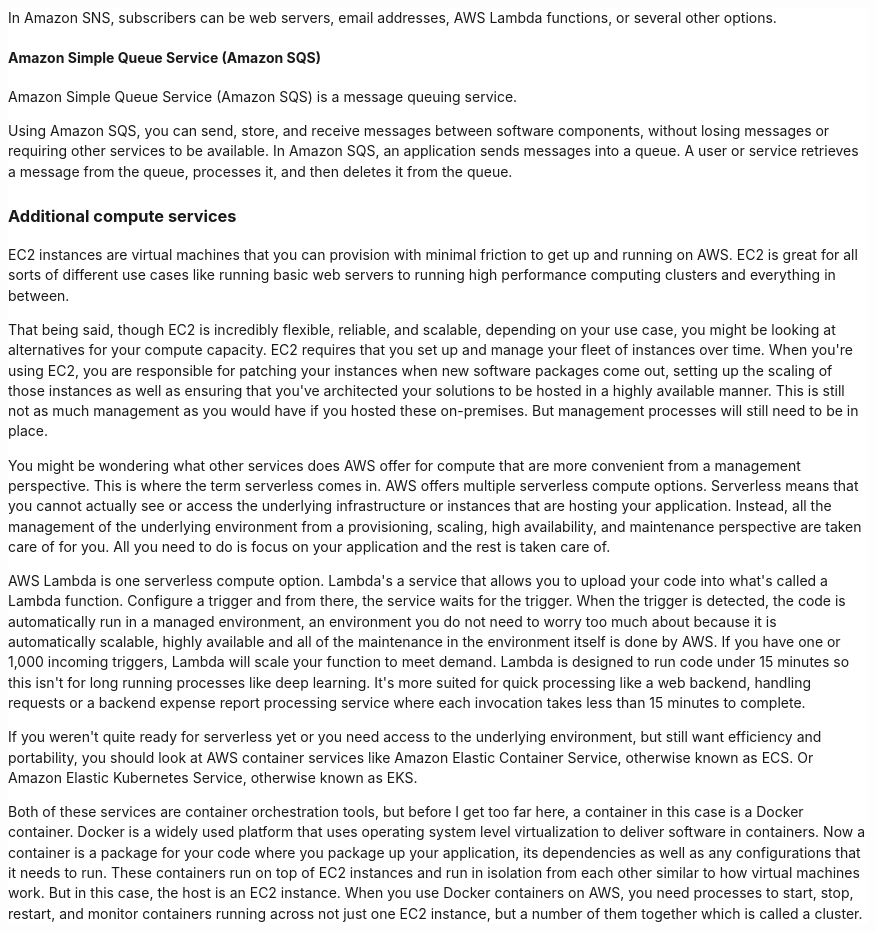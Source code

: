 In Amazon SNS, subscribers can be web servers, email addresses, AWS Lambda functions, or several other options. 


#### Amazon Simple Queue Service (Amazon SQS)

Amazon Simple Queue Service (Amazon SQS) is a message queuing service.

Using Amazon SQS, you can send, store, and receive messages between software components, without losing messages or requiring other services to be available. In Amazon SQS, an application sends messages into a queue. A user or service retrieves a message from the queue, processes it, and then deletes it from the queue.


### Additional compute services

EC2 instances are virtual machines that you can provision with minimal friction to get up and running on AWS. EC2 is great for all sorts of different use cases like running basic web servers to running high performance computing clusters and everything in between.

That being said, though EC2 is incredibly flexible, reliable, and scalable, depending on your use case, you might be looking at alternatives for your compute capacity. EC2 requires that you set up and manage your fleet of instances over time. When you're using EC2, you are responsible for patching your instances when new software packages come out, setting up the scaling of those instances as well as ensuring that you've architected your solutions to be hosted in a highly available manner. This is still not as much management as you would have if you hosted these on-premises. But management processes will still need to be in place.

You might be wondering what other services does AWS offer for compute that are more convenient from a management perspective. This is where the term serverless comes in. AWS offers multiple serverless compute options. Serverless means that you cannot actually see or access the underlying infrastructure or instances that are hosting your application. Instead, all the management of the underlying environment from a provisioning, scaling, high availability, and maintenance perspective are taken care of for you. All you need to do is focus on your application and the rest is taken care of.

AWS Lambda is one serverless compute option. Lambda's a service that allows you to upload your code into what's called a Lambda function. Configure a trigger and from there, the service waits for the trigger. When the trigger is detected, the code is automatically run in a managed environment, an environment you do not need to worry too much about because it is automatically scalable, highly available and all of the maintenance in the environment itself is done by AWS. If you have one or 1,000 incoming triggers, Lambda will scale your function to meet demand. Lambda is designed to run code under 15 minutes so this isn't for long running processes like deep learning. It's more suited for quick processing like a web backend, handling requests or a backend expense report processing service where each invocation takes less than 15 minutes to complete.

If you weren't quite ready for serverless yet or you need access to the underlying environment, but still want efficiency and portability, you should look at AWS container services like Amazon Elastic Container Service, otherwise known as ECS. Or Amazon Elastic Kubernetes Service, otherwise known as EKS.

Both of these services are container orchestration tools, but before I get too far here, a container in this case is a Docker container. Docker is a widely used platform that uses operating system level virtualization to deliver software in containers. Now a container is a package for your code where you package up your application, its dependencies as well as any configurations that it needs to run. These containers run on top of EC2 instances and run in isolation from each other similar to how virtual machines work. But in this case, the host is an EC2 instance. When you use Docker containers on AWS, you need processes to start, stop, restart, and monitor containers running across not just one EC2 instance, but a number of them together which is called a cluster.
